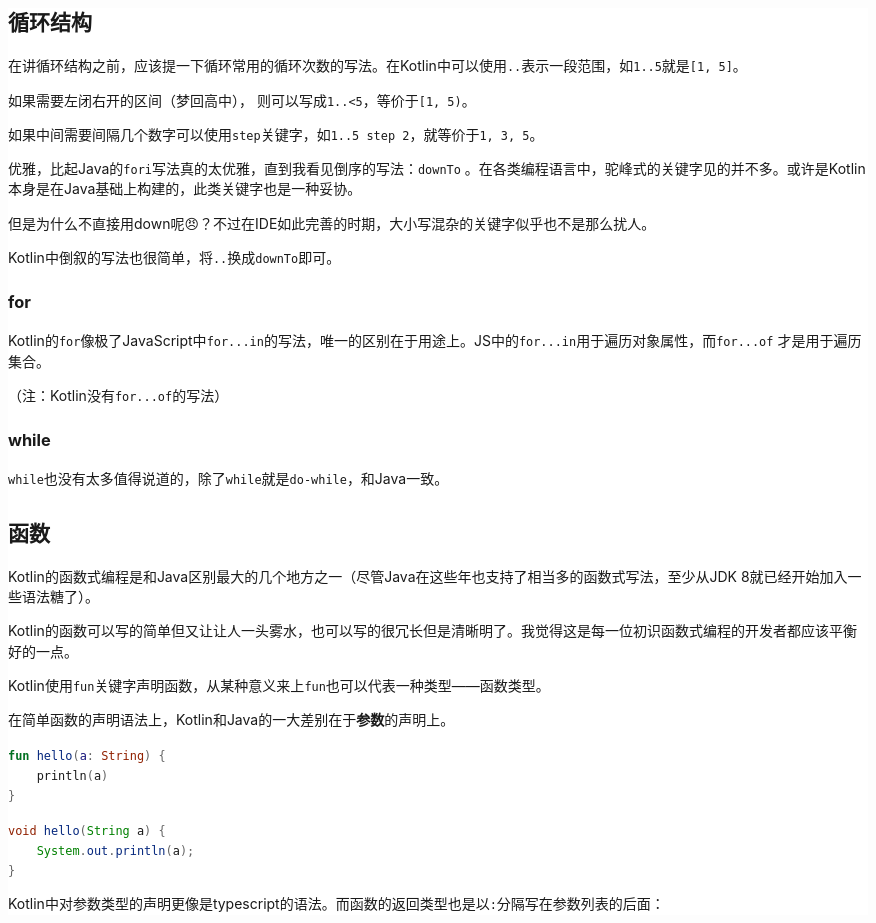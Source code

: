 ## 循环结构

在讲循环结构之前，应该提一下循环常用的循环次数的写法。在Kotlin中可以使用`..`表示一段范围，如`1..5`就是`[1, 5]`。

如果需要左闭右开的区间（梦回高中）， 则可以写成`1..<5`，等价于`[1, 5)`。

如果中间需要间隔几个数字可以使用`step`关键字，如`1..5 step 2`，就等价于`1, 3, 5`。

优雅，比起Java的`fori`写法真的太优雅，直到我看见倒序的写法：`downTo`
。在各类编程语言中，驼峰式的关键字见的并不多。或许是Kotlin本身是在Java基础上构建的，此类关键字也是一种妥协。

但是为什么不直接用down呢😠？不过在IDE如此完善的时期，大小写混杂的关键字似乎也不是那么扰人。

Kotlin中倒叙的写法也很简单，将`..`换成`downTo`即可。

### for

Kotlin的`for`像极了JavaScript中`for...in`的写法，唯一的区别在于用途上。JS中的`for...in`用于遍历对象属性，而`for...of`
才是用于遍历集合。

（注：Kotlin没有`for...of`的写法）

### while

`while`也没有太多值得说道的，除了`while`就是`do-while`，和Java一致。

## 函数

Kotlin的函数式编程是和Java区别最大的几个地方之一（尽管Java在这些年也支持了相当多的函数式写法，至少从JDK 8就已经开始加入一些语法糖了）。

Kotlin的函数可以写的简单但又让让人一头雾水，也可以写的很冗长但是清晰明了。我觉得这是每一位初识函数式编程的开发者都应该平衡好的一点。

Kotlin使用`fun`关键字声明函数，从某种意义来上`fun`也可以代表一种类型——函数类型。

在简单函数的声明语法上，Kotlin和Java的一大差别在于**参数**的声明上。

<tabs>
<tab title="Kotlin">

```Kotlin
fun hello(a: String) {
    println(a)
}
```

</tab>
<tab title="Java">

```Java
void hello(String a) {
    System.out.println(a);
}
```

</tab>
</tabs>

Kotlin中对参数类型的声明更像是typescript的语法。而函数的返回类型也是以`:`分隔写在参数列表的后面：
